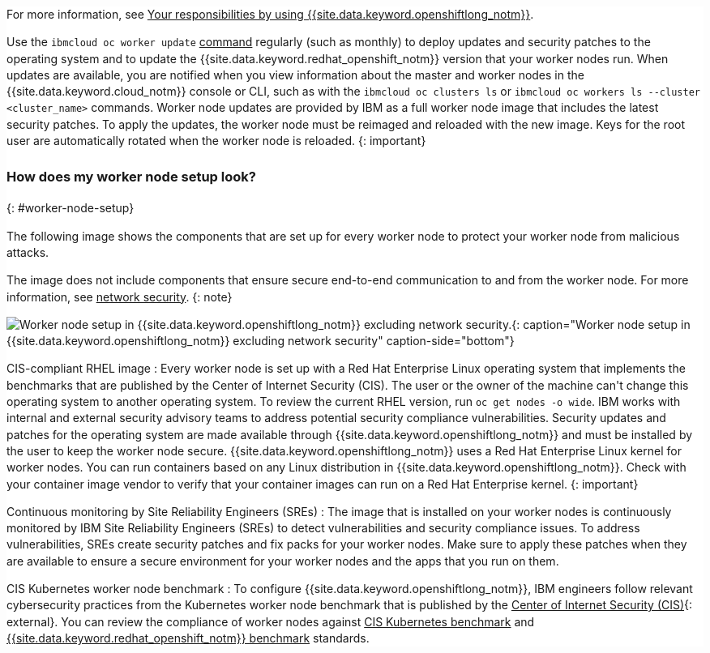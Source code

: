 For more information, see [Your responsibilities by using {{site.data.keyword.openshiftlong_notm}}](/docs/openshift?topic=openshift-responsibilities_iks).

Use the `ibmcloud oc worker update` [command](/docs/openshift?topic=openshift-kubernetes-service-cli#cs_worker_update) regularly (such as monthly) to deploy updates and security patches to the operating system and to update the {{site.data.keyword.redhat_openshift_notm}} version that your worker nodes run. When updates are available, you are notified when you view information about the master and worker nodes in the {{site.data.keyword.cloud_notm}} console or CLI, such as with the `ibmcloud oc clusters ls` or `ibmcloud oc workers ls --cluster <cluster_name>` commands. Worker node updates are provided by IBM as a full worker node image that includes the latest security patches. To apply the updates, the worker node must be reimaged and reloaded with the new image. Keys for the root user are automatically rotated when the worker node is reloaded.
{: important}

### How does my worker node setup look?
{: #worker-node-setup}

The following image shows the components that are set up for every worker node to protect your worker node from malicious attacks.

The image does not include components that ensure secure end-to-end communication to and from the worker node. For more information, see [network security](#network).
{: note}



![Worker node setup in {{site.data.keyword.openshiftlong_notm}} excluding network security.](images/oc_worker_setup.png "Worker node setup in {{site.data.keyword.openshiftlong_notm}}"){: caption="Worker node setup in {{site.data.keyword.openshiftlong_notm}} excluding network security" caption-side="bottom"}

CIS-compliant RHEL image
:   Every worker node is set up with a Red Hat Enterprise Linux operating system that implements the benchmarks that are published by the Center of Internet Security (CIS). The user or the owner of the machine can't change this operating system to another operating system. To review the current RHEL version, run `oc get nodes -o wide`. IBM works with internal and external security advisory teams to address potential security compliance vulnerabilities. Security updates and patches for the operating system are made available through {{site.data.keyword.openshiftlong_notm}} and must be installed by the user to keep the worker node secure.
    {{site.data.keyword.openshiftlong_notm}} uses a Red Hat Enterprise Linux kernel for worker nodes. You can run containers based on any Linux distribution in {{site.data.keyword.openshiftlong_notm}}. Check with your container image vendor to verify that your container images can run on a Red Hat Enterprise kernel.
    {: important}

Continuous monitoring by Site Reliability Engineers (SREs)
:   The image that is installed on your worker nodes is continuously monitored by IBM Site Reliability Engineers (SREs) to detect vulnerabilities and security compliance issues. To address vulnerabilities, SREs create security patches and fix packs for your worker nodes. Make sure to apply these patches when they are available to ensure a secure environment for your worker nodes and the apps that you run on them.

CIS Kubernetes worker node benchmark
:   To configure {{site.data.keyword.openshiftlong_notm}}, IBM engineers follow relevant cybersecurity practices from the Kubernetes worker node benchmark that is published by the [Center of Internet Security (CIS)](https://www.cisecurity.org/benchmark/kubernetes/){: external}. You can review the compliance of worker nodes against [CIS Kubernetes benchmark](/docs/openshift?topic=openshift-cis-benchmark#cis-worker-test) and [{{site.data.keyword.redhat_openshift_notm}} benchmark](/docs/openshift?topic=openshift-benchmark-comparison) standards.
